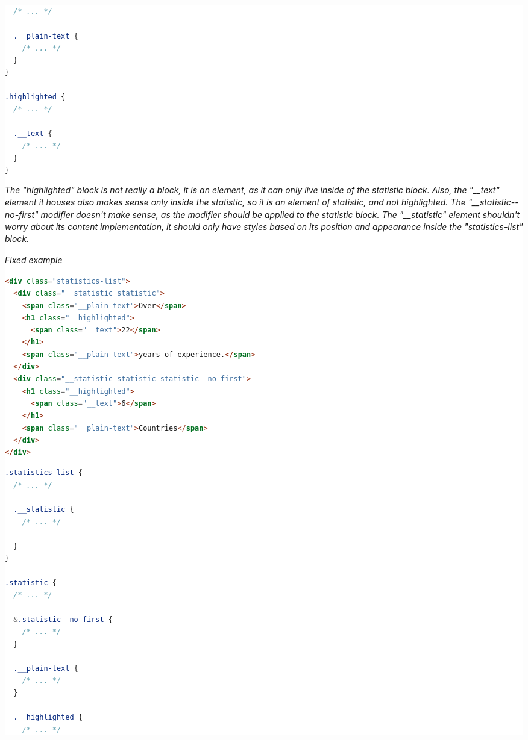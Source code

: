 ```css
  /* ... */

  .__plain-text {
    /* ... */
  }
}

.highlighted {
  /* ... */

  .__text {
    /* ... */
  }
}
```

*The "highlighted" block is not really a block, it is an element, as it can only live inside of the statistic block. Also, the "__text" element it houses also makes sense only inside the statistic, so it is an element of statistic, and not highlighted.*
*The "__statistic--no-first" modifier doesn't make sense, as the modifier should be applied to the statistic block. The "__statistic" element shouldn't worry about its content implementation, it should only have styles based on its position and appearance inside the "statistics-list" block.*

*Fixed example*
```html
<div class="statistics-list">
  <div class="__statistic statistic">
    <span class="__plain-text">Over</span>
    <h1 class="__highlighted">
      <span class="__text">22</span>
    </h1>
    <span class="__plain-text">years of experience.</span>
  </div>
  <div class="__statistic statistic statistic--no-first">
    <h1 class="__highlighted">
      <span class="__text">6</span>
    </h1>
    <span class="__plain-text">Countries</span>
  </div>
</div>
```

```css
.statistics-list {
  /* ... */

  .__statistic {
    /* ... */

  }
}

.statistic {
  /* ... */

  &.statistic--no-first {
    /* ... */
  }

  .__plain-text {
    /* ... */
  }

  .__highlighted {
    /* ... */
```